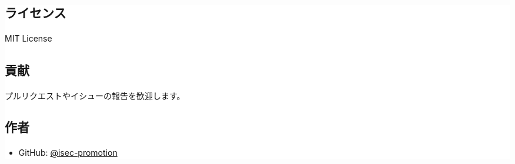 ## ライセンス

MIT License

## 貢献

プルリクエストやイシューの報告を歓迎します。

## 作者

- GitHub: [@isec-promotion](https://github.com/isec-promotion/)
